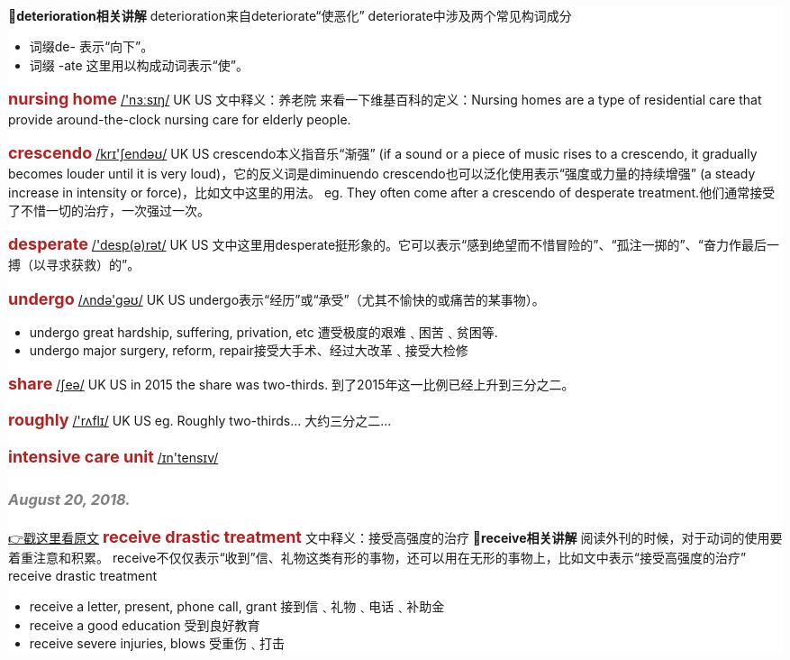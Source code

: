 🔑**deterioration相关讲解**
deterioration来自deteriorate“使恶化”
deteriorate中涉及两个常见构词成分
- 词缀de- 表示“向下”。
- 词缀 -ate 这里用以构成动词表示“使”。

**<font size="4" color="#B22222">nursing home</font>**
[/'nɜːsɪŋ/](http://dict.youdao.com/w/nursing%20/#) UK <i class="fa fa-volume-up" onclick="openplay('http://dict.youdao.com/dictvoice?audio=nursing&type=1');"></i> US <i class="fa fa-volume-up" onclick="openplay('http://dict.youdao.com/dictvoice?audio=nursing&type=2');"></i>
文中释义：养老院
来看一下维基百科的定义：Nursing homes are a type of residential care that provide around-the-clock nursing care for elderly people.

**<font size="4" color="#B22222">crescendo</font>**
[/krɪ'ʃendəʊ/](http://dict.youdao.com/w/crescendo%20/#) UK <i class="fa fa-volume-up" onclick="openplay('http://dict.youdao.com/dictvoice?audio=crescendo&type=1');"></i> US <i class="fa fa-volume-up" onclick="openplay('http://dict.youdao.com/dictvoice?audio=crescendo&type=2');"></i>
crescendo本义指音乐“渐强” (if a sound or a piece of music rises to a crescendo, it gradually becomes louder until it is very loud)，它的反义词是diminuendo
crescendo也可以泛化使用表示“强度或力量的持续增强” (a steady increase in intensity or force)，比如文中这里的用法。
eg. They often come after a crescendo of desperate treatment.他们通常接受了不惜一切的治疗，一次强过一次。

**<font size="4" color="#B22222">desperate</font>**
[/'desp(ə)rət/](http://dict.youdao.com/w/desperate%20/#) UK <i class="fa fa-volume-up" onclick="openplay('http://dict.youdao.com/dictvoice?audio=desperate&type=1');"></i> US <i class="fa fa-volume-up" onclick="openplay('http://dict.youdao.com/dictvoice?audio=desperate&type=2');"></i>
文中这里用desperate挺形象的。它可以表示“感到绝望而不惜冒险的”、“孤注一掷的”、“奋力作最后一搏（以寻求获救）的”。

**<font size="4" color="#B22222">undergo</font>**
[/ʌndə'gəʊ/](http://dict.youdao.com/w/undergo%20/#) UK <i class="fa fa-volume-up" onclick="openplay('http://dict.youdao.com/dictvoice?audio=undergo&type=1');"></i> US <i class="fa fa-volume-up" onclick="openplay('http://dict.youdao.com/dictvoice?audio=undergo&type=2');"></i>
undergo表示“经历”或“承受”（尤其不愉快的或痛苦的某事物）。
- undergo great hardship, suffering, privation, etc 遭受极度的艰难﹑困苦﹑贫困等.
- undergo major surgery, reform, repair接受大手术、经过大改革﹑接受大检修

**<font size="4" color="#B22222">share</font>**
[/ʃeə/](http://dict.youdao.com/w/share%20/#) UK <i class="fa fa-volume-up" onclick="openplay('http://dict.youdao.com/dictvoice?audio=share&type=1');"></i> US <i class="fa fa-volume-up" onclick="openplay('http://dict.youdao.com/dictvoice?audio=share&type=2');"></i>
in 2015 the share was two-thirds.
到了2015年这一比例已经上升到三分之二。

**<font size="4" color="#B22222">roughly</font>**
[/'rʌflɪ/](http://dict.youdao.com/w/roughly%20/#) UK <i class="fa fa-volume-up" onclick="openplay('http://dict.youdao.com/dictvoice?audio=roughly&type=1');"></i> US <i class="fa fa-volume-up" onclick="openplay('http://dict.youdao.com/dictvoice?audio=roughly&type=2');"></i>
eg. Roughly two-thirds... 大约三分之二...

**<font size="4" color="#B22222">intensive care unit</font>**
[/ɪn'tensɪv/](http://dict.youdao.com/w/intensive%20care%20unit/#) <i class="fa fa-volume-up" onclick="openplay('http://dict.youdao.com/dictvoice?audio=intensive%20care%20unit&type=1');"></i>

### *<font color="gray">August 20, 2018.</font>*
[👉戳这里看原文](https://mp.weixin.qq.com/s?__biz=MjM5Mzk4MDU2OA==&mid=2649653830&idx=1&sn=08691fb57832bc7c1cbb965b50412a5b&chksm=be94ebb189e362a72fcfdcb967037e473242329622d7367f2c4a95caeeb3684af8366abe9abe&mpshare=1&scene=1&srcid=0830rog4fqeePmP5KKn33x1J#rd)
**<font size="4" color="#B22222">receive drastic treatment</font>**
文中释义：接受高强度的治疗
🔑**receive相关讲解**
阅读外刊的时候，对于动词的使用要着重注意和积累。
receive不仅仅表示“收到”信、礼物这类有形的事物，还可以用在无形的事物上，比如文中表示“接受高强度的治疗” receive drastic treatment
- receive a letter, present, phone call, grant 接到信﹑礼物﹑电话﹑补助金
- receive a good education 受到良好教育
- receive severe injuries, blows 受重伤﹑打击